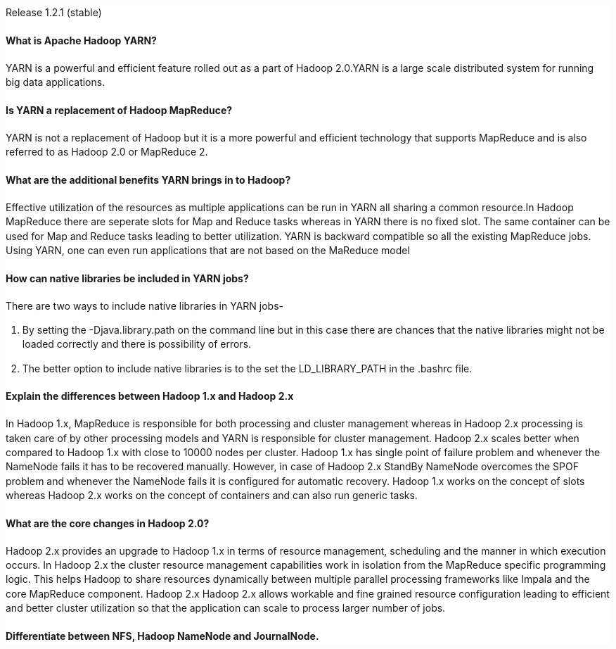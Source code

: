 Release 1.2.1 (stable)

#### What is Apache Hadoop YARN?

YARN is a powerful and efficient feature rolled out as a part of Hadoop 2.0.YARN is a large scale distributed system for running big data applications.

####  Is YARN a replacement of Hadoop MapReduce?

YARN is not a replacement of Hadoop but it is a more powerful and efficient technology that supports MapReduce and is also referred to as Hadoop 2.0 or MapReduce 2.

####  What are the additional benefits YARN brings in to Hadoop?

Effective utilization of the resources as multiple applications can be run in YARN all sharing a common resource.In Hadoop MapReduce there are seperate slots for Map and Reduce tasks whereas in YARN there is no fixed slot. The same container can be used for Map and Reduce tasks leading to better utilization.
YARN is backward compatible so all the existing MapReduce jobs.
Using YARN, one can even run applications that are not based on the MaReduce model

####  How can native libraries be included in YARN jobs?

There are two ways to include native libraries in YARN jobs-

1)  By setting the -Djava.library.path on the command line  but in this case there are chances that the native libraries might not be loaded correctly and there is possibility of errors.

2) The better option to include native libraries is to the set the LD_LIBRARY_PATH in the .bashrc file.

#### Explain the differences between Hadoop 1.x and Hadoop 2.x

In Hadoop 1.x, MapReduce is responsible for both processing and cluster management whereas in Hadoop 2.x processing is taken care of by other processing models and YARN is responsible for cluster management.
Hadoop 2.x scales better when compared to Hadoop 1.x with close to 10000 nodes per cluster.
Hadoop 1.x has single point of failure problem and whenever the NameNode fails it has to be recovered manually. However, in case of Hadoop 2.x StandBy NameNode overcomes the SPOF problem and whenever the NameNode fails it is configured for automatic recovery.
Hadoop 1.x works on the concept of slots whereas Hadoop 2.x works on the concept of containers and can also run generic tasks.

#### What are the core changes in Hadoop 2.0?

Hadoop 2.x provides an upgrade to Hadoop 1.x in terms of resource management, scheduling and the manner in which execution occurs. In Hadoop 2.x the cluster resource management capabilities work in isolation from the MapReduce specific programming logic. This helps Hadoop to share resources dynamically between multiple parallel processing frameworks like Impala and the core MapReduce component. Hadoop 2.x Hadoop 2.x allows workable and fine grained resource configuration leading to efficient and better cluster utilization so that the application can scale to process larger number of jobs.

####  Differentiate between NFS, Hadoop NameNode and JournalNode.
